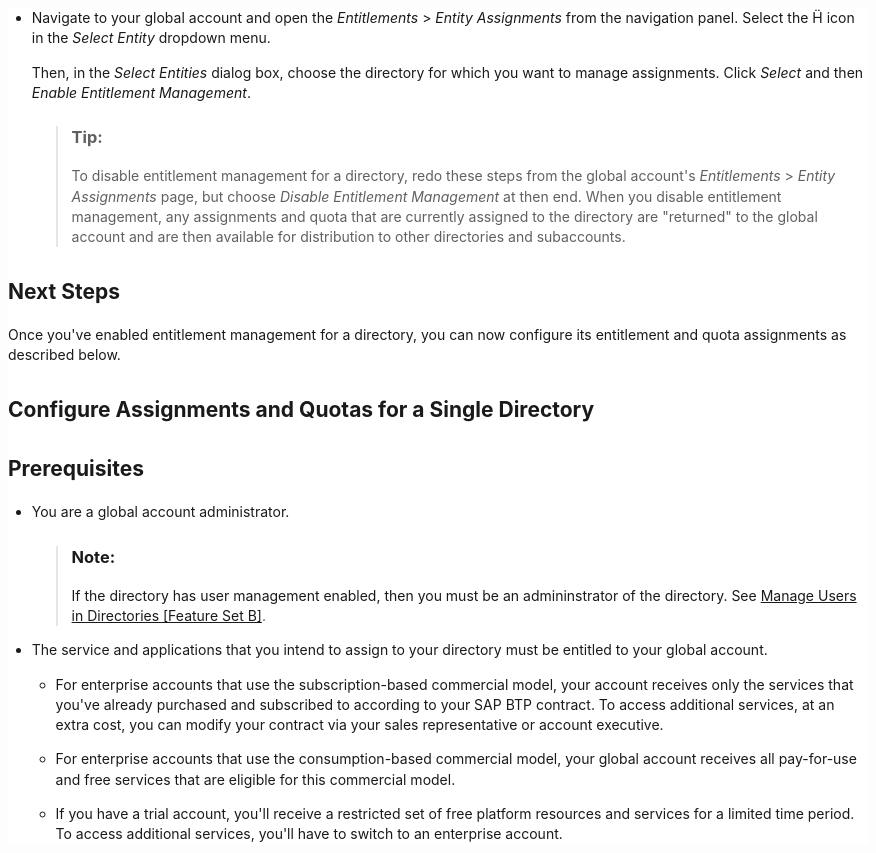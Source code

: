 -   Navigate to your global account and open the *Entitlements* \> *Entity Assignments* from the navigation panel. Select the <span class="SAP-icons"></span> icon in the *Select Entity* dropdown menu.

    Then, in the *Select Entities* dialog box, choose the directory for which you want to manage assignments. Click *Select* and then *Enable Entitlement Management*.

    > ### Tip:  
    > To disable entitlement management for a directory, redo these steps from the global account's *Entitlements* \> *Entity Assignments* page, but choose *Disable Entitlement Management* at then end. When you disable entitlement management, any assignments and quota that are currently assigned to the directory are "returned" to the global account and are then available for distribution to other directories and subaccounts.




<a name="task_pxy_ph1_ryb__postreq_rmz_nng_ryb"/>

## Next Steps

Once you've enabled entitlement management for a directory, you can now configure its entitlement and quota assignments as described below.

<a name="task_amv_krf_mqb"/>



## Configure Assignments and Quotas for a Single Directory



<a name="task_amv_krf_mqb__prereq_bmv_krf_mqb"/>

## Prerequisites

-   You are a global account administrator.

    > ### Note:  
    > If the directory has user management enabled, then you must be an admininstrator of the directory. See [Manage Users in Directories \[Feature Set B\]](manage-users-in-directories-feature-set-b-ff4d4a4.md).

-   The service and applications that you intend to assign to your directory must be entitled to your global account.

    -   For enterprise accounts that use the subscription-based commercial model, your account receives only the services that you've already purchased and subscribed to according to your SAP BTP contract. To access additional services, at an extra cost, you can modify your contract via your sales representative or account executive.

    -   For enterprise accounts that use the consumption-based commercial model, your global account receives all pay-for-use and free services that are eligible for this commercial model.

    -   If you have a trial account, you'll receive a restricted set of free platform resources and services for a limited time period. To access additional services, you'll have to switch to an enterprise account.
